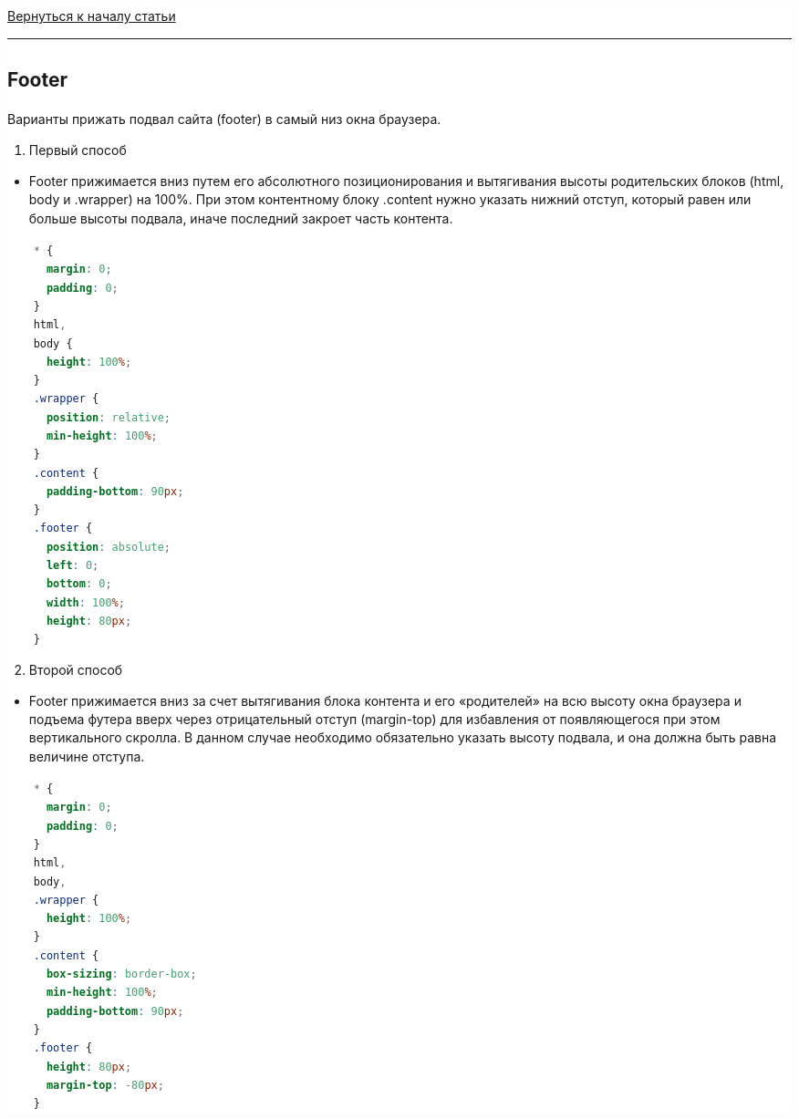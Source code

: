[Вернуться к началу статьи](#css)

---

## Footer

Варианты прижать подвал сайта (footer) в самый низ окна браузера.

1. Первый способ

- Footer прижимается вниз путем его абсолютного позиционирования и вытягивания высоты родительских блоков (html, body и .wrapper) на 100%.
  При этом контентному блоку .content нужно указать нижний отступ, который равен или больше высоты подвала, иначе последний закроет часть контента.

```CSS
    * {
      margin: 0;
      padding: 0;
    }
    html,
    body {
      height: 100%;
    }
    .wrapper {
      position: relative;
      min-height: 100%;
    }
    .content {
      padding-bottom: 90px;
    }
    .footer {
      position: absolute;
      left: 0;
      bottom: 0;
      width: 100%;
      height: 80px;
    }
```

2. Второй способ

- Footer прижимается вниз за счет вытягивания блока контента и его «родителей» на всю высоту окна браузера и подъема футера вверх через отрицательный отступ (margin-top) для избавления от появляющегося при этом вертикального скролла.
  В данном случае необходимо обязательно указать высоту подвала, и она должна быть равна величине отступа.

```CSS
    * {
      margin: 0;
      padding: 0;
    }
    html,
    body,
    .wrapper {
      height: 100%;
    }
    .content {
      box-sizing: border-box;
      min-height: 100%;
      padding-bottom: 90px;
    }
    .footer {
      height: 80px;
      margin-top: -80px;
    }
```